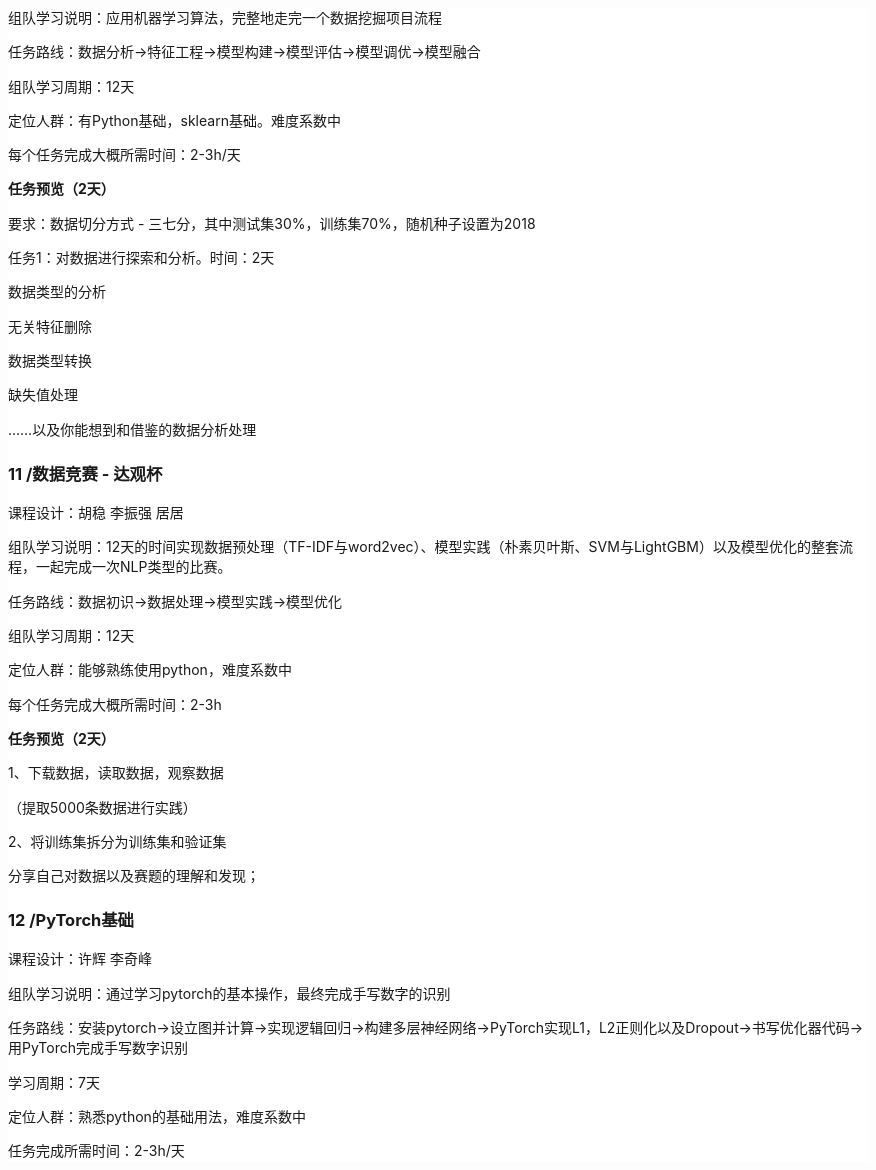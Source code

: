 组队学习说明：应用机器学习算法，完整地走完一个数据挖掘项目流程

任务路线：数据分析→特征工程→模型构建→模型评估→模型调优→模型融合

组队学习周期：12天

定位人群：有Python基础，sklearn基础。难度系数中

每个任务完成大概所需时间：2-3h/天

**任务预览（2天）**

要求：数据切分方式 - 三七分，其中测试集30%，训练集70%，随机种子设置为2018

任务1：对数据进行探索和分析。时间：2天

数据类型的分析

无关特征删除

数据类型转换

缺失值处理

……以及你能想到和借鉴的数据分析处理

### 11 /数据竞赛 - 达观杯

课程设计：胡稳 李振强 居居

组队学习说明：12天的时间实现数据预处理（TF-IDF与word2vec）、模型实践（朴素贝叶斯、SVM与LightGBM）以及模型优化的整套流程，一起完成一次NLP类型的比赛。

任务路线：数据初识->数据处理->模型实践->模型优化

组队学习周期：12天

定位人群：能够熟练使用python，难度系数中

每个任务完成大概所需时间：2-3h

**任务预览（2天）**

1、下载数据，读取数据，观察数据

（提取5000条数据进行实践）

2、将训练集拆分为训练集和验证集

分享自己对数据以及赛题的理解和发现；

### 12 /PyTorch基础

课程设计：许辉 李奇峰

组队学习说明：通过学习pytorch的基本操作，最终完成手写数字的识别

任务路线：安装pytorch->设立图并计算->实现逻辑回归->构建多层神经网络->PyTorch实现L1，L2正则化以及Dropout->书写优化器代码->用PyTorch完成手写数字识别

学习周期：7天

定位人群：熟悉python的基础用法，难度系数中

任务完成所需时间：2-3h/天
